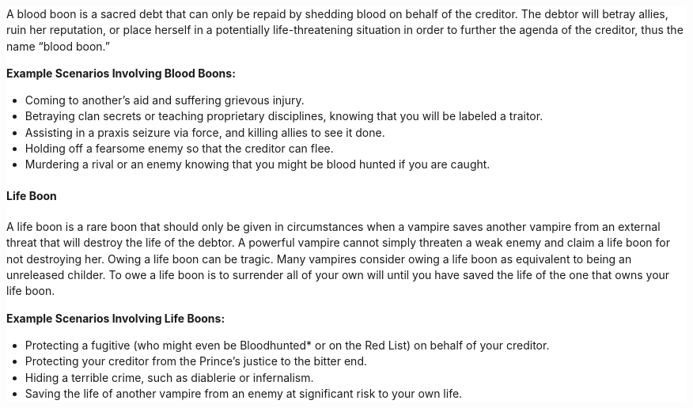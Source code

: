 A blood boon is a sacred debt that can only be repaid by shedding blood on behalf of the creditor. The debtor will betray allies, ruin her reputation, or place herself in a potentially life-threatening situation in order to further the agenda of the creditor, thus the name “blood boon.”

**Example Scenarios Involving Blood Boons:**

- Coming to another’s aid and suffering grievous injury.
- Betraying clan secrets or teaching proprietary disciplines, knowing that you will be labeled a traitor.
- Assisting in a praxis seizure via force, and killing allies to see it done.
- Holding off a fearsome enemy so that the creditor can flee.
- Murdering a rival or an enemy knowing that you might be blood hunted if you are caught.

#### Life Boon

A life boon is a rare boon that should only be given in circumstances when a vampire saves another vampire from an external threat that will destroy the life of the debtor.  A powerful vampire cannot simply threaten a weak enemy and claim a life boon for not destroying her. Owing a life boon can be tragic. Many vampires consider owing a life boon as equivalent to being an unreleased childer. To owe a life boon is to surrender all of your own will until you have saved the life of the one that owns your life boon.

**Example Scenarios Involving Life Boons:**

- Protecting a fugitive (who might even be Bloodhunted* or on the Red List) on behalf of your creditor.
- Protecting your creditor from the Prince’s justice to the bitter end.
- Hiding a terrible crime, such as diablerie or infernalism.
- Saving the life of another vampire from an enemy at significant risk to your own life.
